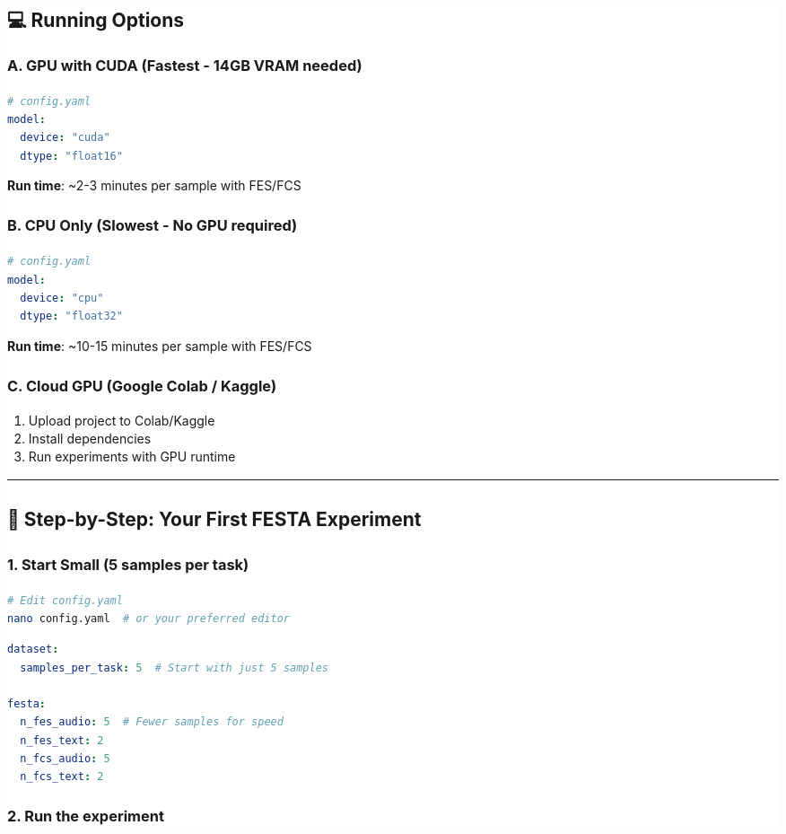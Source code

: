 
## 💻 Running Options

### A. GPU with CUDA (Fastest - 14GB VRAM needed)

```yaml
# config.yaml
model:
  device: "cuda"
  dtype: "float16"
```

**Run time**: ~2-3 minutes per sample with FES/FCS

### B. CPU Only (Slowest - No GPU required)

```yaml
# config.yaml
model:
  device: "cpu"
  dtype: "float32"
```

**Run time**: ~10-15 minutes per sample with FES/FCS

### C. Cloud GPU (Google Colab / Kaggle)

1. Upload project to Colab/Kaggle
2. Install dependencies
3. Run experiments with GPU runtime

---

## 📝 Step-by-Step: Your First FESTA Experiment

### 1. Start Small (5 samples per task)

```bash
# Edit config.yaml
nano config.yaml  # or your preferred editor
```

```yaml
dataset:
  samples_per_task: 5  # Start with just 5 samples

festa:
  n_fes_audio: 5  # Fewer samples for speed
  n_fes_text: 2
  n_fcs_audio: 5
  n_fcs_text: 2
```

### 2. Run the experiment
